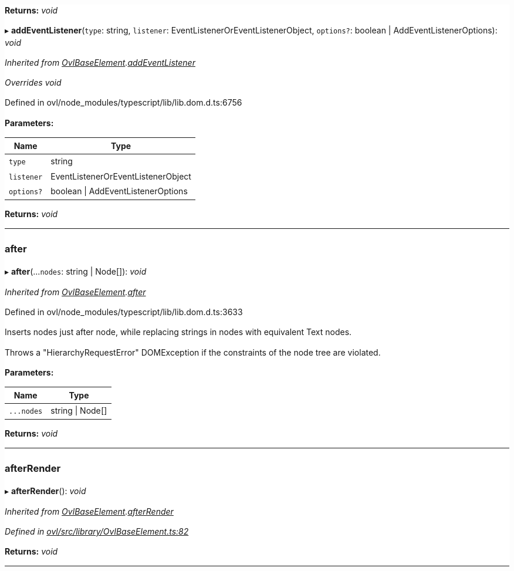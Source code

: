 **Returns:** *void*

▸ **addEventListener**(`type`: string, `listener`: EventListenerOrEventListenerObject, `options?`: boolean | AddEventListenerOptions): *void*

*Inherited from [OvlBaseElement](_ovl_src_library_ovlbaseelement_.ovlbaseelement.md).[addEventListener](_ovl_src_library_ovlbaseelement_.ovlbaseelement.md#addeventlistener)*

*Overrides void*

Defined in ovl/node_modules/typescript/lib/lib.dom.d.ts:6756

**Parameters:**

Name | Type |
------ | ------ |
`type` | string |
`listener` | EventListenerOrEventListenerObject |
`options?` | boolean &#124; AddEventListenerOptions |

**Returns:** *void*

___

###  after

▸ **after**(...`nodes`: string | Node[]): *void*

*Inherited from [OvlBaseElement](_ovl_src_library_ovlbaseelement_.ovlbaseelement.md).[after](_ovl_src_library_ovlbaseelement_.ovlbaseelement.md#after)*

Defined in ovl/node_modules/typescript/lib/lib.dom.d.ts:3633

Inserts nodes just after node, while replacing strings in nodes with equivalent Text nodes.

Throws a "HierarchyRequestError" DOMException if the constraints of the node tree are violated.

**Parameters:**

Name | Type |
------ | ------ |
`...nodes` | string &#124; Node[] |

**Returns:** *void*

___

###  afterRender

▸ **afterRender**(): *void*

*Inherited from [OvlBaseElement](_ovl_src_library_ovlbaseelement_.ovlbaseelement.md).[afterRender](_ovl_src_library_ovlbaseelement_.ovlbaseelement.md#afterrender)*

*Defined in [ovl/src/library/OvlBaseElement.ts:82](https://github.com/fopsdev/ovl/blob/f9b6194/ovl/src/library/OvlBaseElement.ts#L82)*

**Returns:** *void*

___
